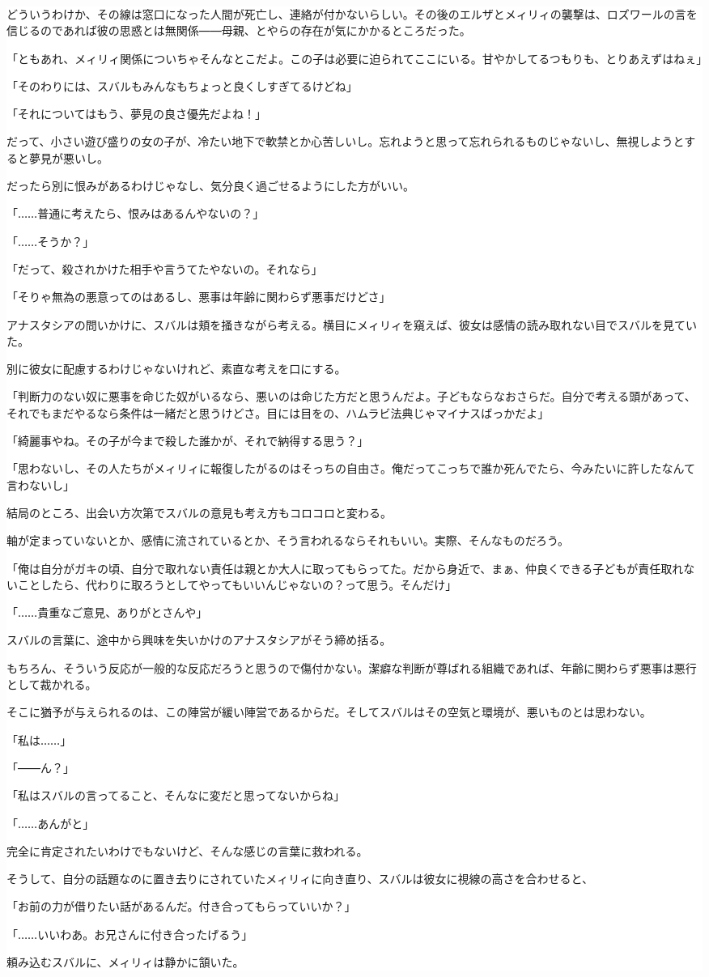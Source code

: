 どういうわけか、その線は窓口になった人間が死亡し、連絡が付かないらしい。その後のエルザとメィリィの襲撃は、ロズワールの言を信じるのであれば彼の思惑とは無関係――母親、とやらの存在が気にかかるところだった。

「ともあれ、メィリィ関係についちゃそんなとこだよ。この子は必要に迫られてここにいる。甘やかしてるつもりも、とりあえずはねぇ」

「そのわりには、スバルもみんなもちょっと良くしすぎてるけどね」

「それについてはもう、夢見の良さ優先だよね！」

だって、小さい遊び盛りの女の子が、冷たい地下で軟禁とか心苦しいし。忘れようと思って忘れられるものじゃないし、無視しようとすると夢見が悪いし。

だったら別に恨みがあるわけじゃなし、気分良く過ごせるようにした方がいい。

「……普通に考えたら、恨みはあるんやないの？」

「……そうか？」

「だって、殺されかけた相手や言うてたやないの。それなら」

「そりゃ無為の悪意ってのはあるし、悪事は年齢に関わらず悪事だけどさ」

アナスタシアの問いかけに、スバルは頬を掻きながら考える。横目にメィリィを窺えば、彼女は感情の読み取れない目でスバルを見ていた。

別に彼女に配慮するわけじゃないけれど、素直な考えを口にする。

「判断力のない奴に悪事を命じた奴がいるなら、悪いのは命じた方だと思うんだよ。子どもならなおさらだ。自分で考える頭があって、それでもまだやるなら条件は一緒だと思うけどさ。目には目をの、ハムラビ法典じゃマイナスばっかだよ」

「綺麗事やね。その子が今まで殺した誰かが、それで納得する思う？」

「思わないし、その人たちがメィリィに報復したがるのはそっちの自由さ。俺だってこっちで誰か死んでたら、今みたいに許したなんて言わないし」

結局のところ、出会い方次第でスバルの意見も考え方もコロコロと変わる。

軸が定まっていないとか、感情に流されているとか、そう言われるならそれもいい。実際、そんなものだろう。

「俺は自分がガキの頃、自分で取れない責任は親とか大人に取ってもらってた。だから身近で、まぁ、仲良くできる子どもが責任取れないことしたら、代わりに取ろうとしてやってもいいんじゃないの？って思う。そんだけ」

「……貴重なご意見、ありがとさんや」

スバルの言葉に、途中から興味を失いかけのアナスタシアがそう締め括る。

もちろん、そういう反応が一般的な反応だろうと思うので傷付かない。潔癖な判断が尊ばれる組織であれば、年齢に関わらず悪事は悪行として裁かれる。

そこに猶予が与えられるのは、この陣営が緩い陣営であるからだ。そしてスバルはその空気と環境が、悪いものとは思わない。

「私は……」

「――ん？」

「私はスバルの言ってること、そんなに変だと思ってないからね」

「……あんがと」

完全に肯定されたいわけでもないけど、そんな感じの言葉に救われる。

そうして、自分の話題なのに置き去りにされていたメィリィに向き直り、スバルは彼女に視線の高さを合わせると、

「お前の力が借りたい話があるんだ。付き合ってもらっていいか？」

「……いいわあ。お兄さんに付き合ったげるう」

頼み込むスバルに、メィリィは静かに頷いた。
